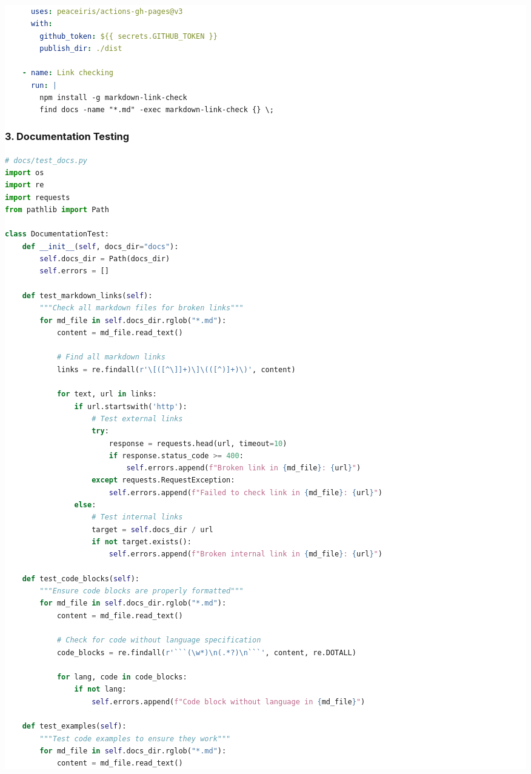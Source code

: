 ```yaml
      uses: peaceiris/actions-gh-pages@v3
      with:
        github_token: ${{ secrets.GITHUB_TOKEN }}
        publish_dir: ./dist
        
    - name: Link checking
      run: |
        npm install -g markdown-link-check
        find docs -name "*.md" -exec markdown-link-check {} \;
```

### 3. Documentation Testing
```python
# docs/test_docs.py
import os
import re
import requests
from pathlib import Path

class DocumentationTest:
    def __init__(self, docs_dir="docs"):
        self.docs_dir = Path(docs_dir)
        self.errors = []
        
    def test_markdown_links(self):
        """Check all markdown files for broken links"""
        for md_file in self.docs_dir.rglob("*.md"):
            content = md_file.read_text()
            
            # Find all markdown links
            links = re.findall(r'\[([^\]]+)\]\(([^)]+)\)', content)
            
            for text, url in links:
                if url.startswith('http'):
                    # Test external links
                    try:
                        response = requests.head(url, timeout=10)
                        if response.status_code >= 400:
                            self.errors.append(f"Broken link in {md_file}: {url}")
                    except requests.RequestException:
                        self.errors.append(f"Failed to check link in {md_file}: {url}")
                else:
                    # Test internal links
                    target = self.docs_dir / url
                    if not target.exists():
                        self.errors.append(f"Broken internal link in {md_file}: {url}")
    
    def test_code_blocks(self):
        """Ensure code blocks are properly formatted"""
        for md_file in self.docs_dir.rglob("*.md"):
            content = md_file.read_text()
            
            # Check for code without language specification
            code_blocks = re.findall(r'```(\w*)\n(.*?)\n```', content, re.DOTALL)
            
            for lang, code in code_blocks:
                if not lang:
                    self.errors.append(f"Code block without language in {md_file}")
    
    def test_examples(self):
        """Test code examples to ensure they work"""
        for md_file in self.docs_dir.rglob("*.md"):
            content = md_file.read_text()
```